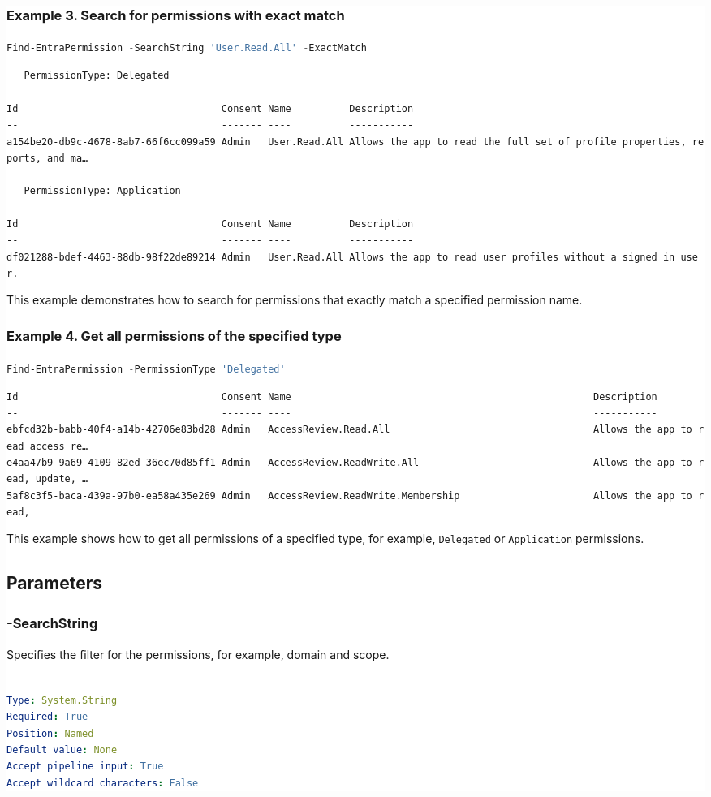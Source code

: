 ### Example 3. Search for permissions with exact match

```powershell
Find-EntraPermission -SearchString 'User.Read.All' -ExactMatch
```

```Output
   PermissionType: Delegated

Id                                   Consent Name          Description
--                                   ------- ----          -----------
a154be20-db9c-4678-8ab7-66f6cc099a59 Admin   User.Read.All Allows the app to read the full set of profile properties, reports, and ma…

   PermissionType: Application

Id                                   Consent Name          Description
--                                   ------- ----          -----------
df021288-bdef-4463-88db-98f22de89214 Admin   User.Read.All Allows the app to read user profiles without a signed in user.
```

This example demonstrates how to search for permissions that exactly match a specified permission name.

### Example 4. Get all permissions of the specified type

```powershell
Find-EntraPermission -PermissionType 'Delegated'
```

```Output
Id                                   Consent Name                                                    Description
--                                   ------- ----                                                    -----------
ebfcd32b-babb-40f4-a14b-42706e83bd28 Admin   AccessReview.Read.All                                   Allows the app to read access re…
e4aa47b9-9a69-4109-82ed-36ec70d85ff1 Admin   AccessReview.ReadWrite.All                              Allows the app to read, update, …
5af8c3f5-baca-439a-97b0-ea58a435e269 Admin   AccessReview.ReadWrite.Membership                       Allows the app to read,
```

This example shows how to get all permissions of a specified type, for example, `Delegated` or `Application` permissions.

## Parameters

### -SearchString

Specifies the filter for the permissions, for example, domain and scope.

```yaml

Type: System.String
Required: True
Position: Named
Default value: None
Accept pipeline input: True
Accept wildcard characters: False
```

